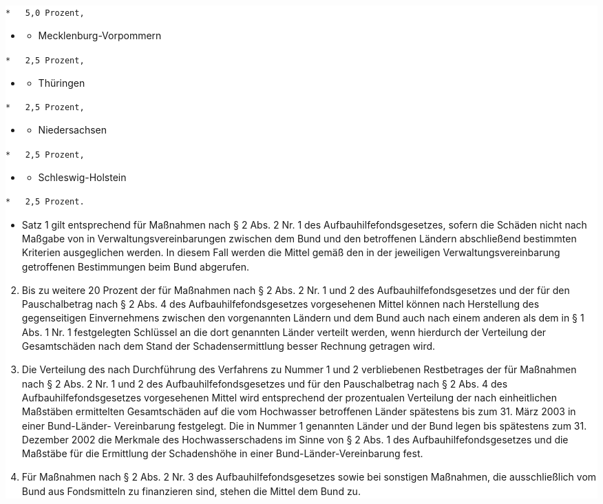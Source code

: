     *   5,0 Prozent,


*    *   Mecklenburg-Vorpommern

    *   2,5 Prozent,


*    *   Thüringen

    *   2,5 Prozent,


*    *   Niedersachsen

    *   2,5 Prozent,


*    *   Schleswig-Holstein

    *   2,5 Prozent.




*   Satz 1 gilt entsprechend für Maßnahmen nach § 2 Abs. 2 Nr. 1 des
    Aufbauhilfefondsgesetzes, sofern die Schäden nicht nach Maßgabe von in
    Verwaltungsvereinbarungen zwischen dem Bund und den betroffenen
    Ländern abschließend bestimmten Kriterien ausgeglichen werden. In
    diesem Fall werden die Mittel gemäß den in der jeweiligen
    Verwaltungsvereinbarung getroffenen Bestimmungen beim Bund abgerufen.


2.  Bis zu weitere 20 Prozent der für Maßnahmen nach § 2 Abs. 2 Nr. 1 und
    2 des Aufbauhilfefondsgesetzes und der für den Pauschalbetrag nach § 2
    Abs. 4 des Aufbauhilfefondsgesetzes vorgesehenen Mittel können nach
    Herstellung des gegenseitigen Einvernehmens zwischen den vorgenannten
    Ländern und dem Bund auch nach einem anderen als dem in § 1 Abs. 1 Nr.
    1 festgelegten Schlüssel an die dort genannten Länder verteilt werden,
    wenn hierdurch der Verteilung der Gesamtschäden nach dem Stand der
    Schadensermittlung besser Rechnung getragen wird.


3.  Die Verteilung des nach Durchführung des Verfahrens zu Nummer 1 und 2
    verbliebenen Restbetrages der für Maßnahmen nach § 2 Abs. 2 Nr. 1 und
    2 des Aufbauhilfefondsgesetzes und für den Pauschalbetrag nach § 2
    Abs. 4 des Aufbauhilfefondsgesetzes vorgesehenen Mittel wird
    entsprechend der prozentualen Verteilung der nach einheitlichen
    Maßstäben ermittelten Gesamtschäden auf die vom Hochwasser betroffenen
    Länder spätestens bis zum 31. März 2003 in einer Bund-Länder-
    Vereinbarung festgelegt. Die in Nummer 1 genannten Länder und der Bund
    legen bis spätestens zum 31. Dezember 2002 die Merkmale des
    Hochwasserschadens im Sinne von § 2 Abs. 1 des
    Aufbauhilfefondsgesetzes und die Maßstäbe für die Ermittlung der
    Schadenshöhe in einer Bund-Länder-Vereinbarung fest.


4.  Für Maßnahmen nach § 2 Abs. 2 Nr. 3 des Aufbauhilfefondsgesetzes sowie
    bei sonstigen Maßnahmen, die ausschließlich vom Bund aus Fondsmitteln
    zu finanzieren sind, stehen die Mittel dem Bund zu.
